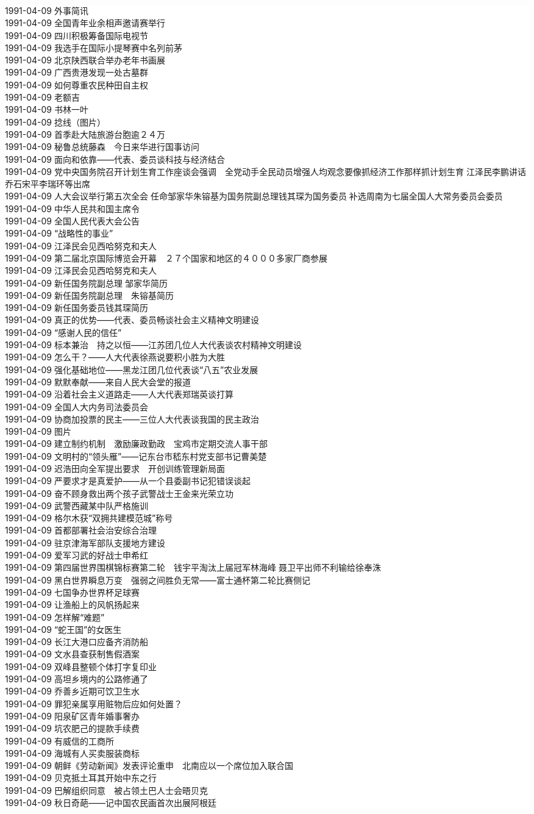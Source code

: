 1991-04-09 外事简讯  
1991-04-09 全国青年业余相声邀请赛举行  
1991-04-09 四川积极筹备国际电视节  
1991-04-09 我选手在国际小提琴赛中名列前茅  
1991-04-09 北京陕西联合举办老年书画展  
1991-04-09 广西贵港发现一处古墓群  
1991-04-09 如何尊重农民种田自主权  
1991-04-09 老额吉  
1991-04-09 书林一叶  
1991-04-09 捻线（图片）  
1991-04-09 首季赴大陆旅游台胞逾２４万  
1991-04-09 秘鲁总统藤森　今日来华进行国事访问  
1991-04-09 面向和依靠——代表、委员谈科技与经济结合  
1991-04-09 党中央国务院召开计划生育工作座谈会强调　全党动手全民动员增强人均观念要像抓经济工作那样抓计划生育  江泽民李鹏讲话乔石宋平李瑞环等出席  
1991-04-09 人大会议举行第五次全会   任命邹家华朱镕基为国务院副总理钱其琛为国务委员 补选周南为七届全国人大常务委员会委员  
1991-04-09 中华人民共和国主席令  
1991-04-09 全国人民代表大会公告  
1991-04-09 “战略性的事业”  
1991-04-09 江泽民会见西哈努克和夫人  
1991-04-09 第二届北京国际博览会开幕　２７个国家和地区的４０００多家厂商参展  
1991-04-09 江泽民会见西哈努克和夫人  
1991-04-09 新任国务院副总理  邹家华简历  
1991-04-09 新任国务院副总理　朱镕基简历  
1991-04-09 新任国务委员钱其琛简历  
1991-04-09 真正的优势——代表、委员畅谈社会主义精神文明建设  
1991-04-09 “感谢人民的信任”  
1991-04-09 标本兼治　持之以恒——江苏团几位人大代表谈农村精神文明建设  
1991-04-09 怎么干？——人大代表徐燕说要积小胜为大胜  
1991-04-09 强化基础地位——黑龙江团几位代表谈“八五”农业发展　  
1991-04-09 默默奉献——来自人民大会堂的报道  
1991-04-09 沿着社会主义道路走——人大代表郑瑞英谈打算  
1991-04-09 全国人大内务司法委员会  
1991-04-09 协商加投票的民主——三位人大代表谈我国的民主政治  
1991-04-09 图片  
1991-04-09 建立制约机制　激励廉政勤政　宝鸡市定期交流人事干部  
1991-04-09 文明村的“领头雁”——记东台市嵇东村党支部书记曹美楚  
1991-04-09 迟浩田向全军提出要求　开创训练管理新局面  
1991-04-09 严要求才是真爱护——从一个县委副书记犯错误谈起  
1991-04-09 奋不顾身救出两个孩子武警战士王金来光荣立功  
1991-04-09 武警西藏某中队严格施训  
1991-04-09 格尔木获“双拥共建模范城”称号  
1991-04-09 首都部署社会治安综合治理  
1991-04-09 驻京津海军部队支援地方建设  
1991-04-09 爱军习武的好战士申希红  
1991-04-09 第四届世界围棋锦标赛第二轮　钱宇平淘汰上届冠军林海峰  聂卫平出师不利输给徐奉洙  
1991-04-09 黑白世界瞬息万变　强弱之间胜负无常——富士通杯第二轮比赛侧记  
1991-04-09 七国争办世界杯足球赛  
1991-04-09 让渔船上的风帆扬起来  
1991-04-09 怎样解“难题”  
1991-04-09 “蛇王国”的女医生  
1991-04-09 长江大港口应备齐消防船  
1991-04-09 文水县查获制售假酒案  
1991-04-09 双峰县整顿个体打字复印业  
1991-04-09 高坦乡境内的公路修通了  
1991-04-09 乔善乡近期可饮卫生水  
1991-04-09 罪犯亲属享用赃物后应如何处置？  
1991-04-09 阳泉矿区青年婚事奢办  
1991-04-09 坑农肥己的提款手续费  
1991-04-09 有威信的工商所  
1991-04-09 海城有人买卖服装商标  
1991-04-09 朝鲜《劳动新闻》发表评论重申　北南应以一个席位加入联合国  
1991-04-09 贝克抵土耳其开始中东之行  
1991-04-09 巴解组织同意　被占领土巴人士会晤贝克  
1991-04-09 秋日奇葩——记中国农民画首次出展阿根廷  
